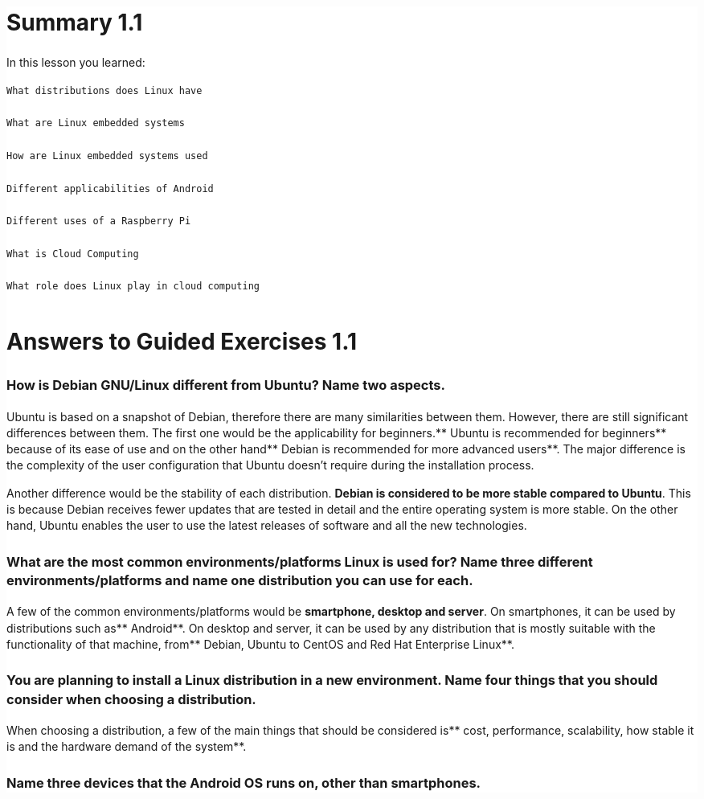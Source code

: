 # Summary 1.1

In this lesson you learned:

    What distributions does Linux have

    What are Linux embedded systems

    How are Linux embedded systems used

    Different applicabilities of Android

    Different uses of a Raspberry Pi

    What is Cloud Computing

    What role does Linux play in cloud computing


# Answers to Guided Exercises 1.1

###  How is Debian GNU/Linux different from Ubuntu? Name two aspects.

Ubuntu is based on a snapshot of Debian, therefore there are many similarities between them. However, there are still significant differences between them. The first one would be the applicability for beginners.** Ubuntu is recommended for beginners** because of its ease of use and on the other hand** Debian is recommended for more advanced users**. The major difference is the complexity of the user configuration that Ubuntu doesn’t require during the installation process.

Another difference would be the stability of each distribution. **Debian is considered to be more stable compared to Ubuntu**. This is because Debian receives fewer updates that are tested in detail and the entire operating system is more stable. On the other hand, Ubuntu enables the user to use the latest releases of software and all the new technologies.

### What are the most common environments/platforms Linux is used for? Name three different environments/platforms and name one distribution you can use for each.

A few of the common environments/platforms would be **smartphone, desktop and server**. On smartphones, it can be used by distributions such as** Android**. On desktop and server, it can be used by any distribution that is mostly suitable with the functionality of that machine, from** Debian, Ubuntu to CentOS and Red Hat Enterprise Linux**.

### You are planning to install a Linux distribution in a new environment. Name four things that you should consider when choosing a distribution.

When choosing a distribution, a few of the main things that should be considered is** cost, performance, scalability, how stable it is and the hardware demand of the system**.

### Name three devices that the Android OS runs on, other than smartphones.
